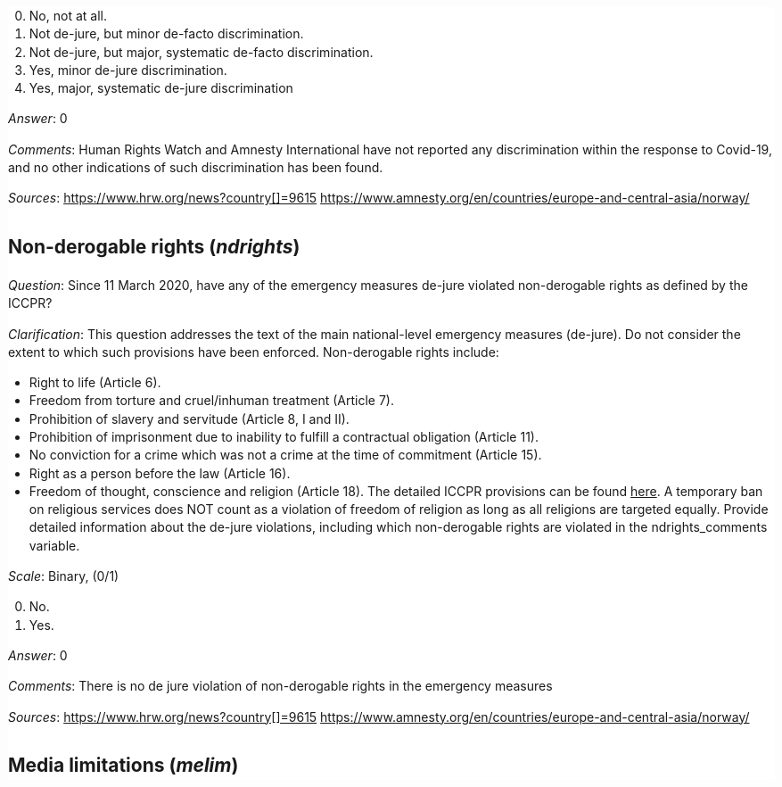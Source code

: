  0. No, not at all. 
 1. Not de-jure, but minor de-facto discrimination. 
 2. Not de-jure, but major, systematic de-facto discrimination. 
 3. Yes, minor de-jure discrimination. 
 4. Yes, major, systematic de-jure discrimination 

*Answer*: 0 

*Comments*:
 Human Rights Watch and Amnesty International have not reported any discrimination within the response to Covid-19, and no other indications of such discrimination has been found. 

*Sources*:
 https://www.hrw.org/news?country[]=9615
https://www.amnesty.org/en/countries/europe-and-central-asia/norway/





## Non-derogable rights (*ndrights*) 

*Question*: Since 11 March 2020, have any of the emergency measures de-jure violated non-derogable rights as defined by the ICCPR? 

*Clarification*: This question addresses the text of the main national-level emergency measures (de-jure). Do not consider the extent to which such provisions have been enforced. Non-derogable rights include: 
 - Right to life (Article 6). 
 - Freedom from torture and cruel/inhuman treatment (Article 7).  
 - Prohibition of slavery and servitude (Article 8, I and II). 
 - Prohibition of imprisonment due to inability to fulfill a contractual obligation (Article 11). 
 - No conviction for a crime which was not a crime at the time of commitment (Article 15). 
 - Right as a person before the law (Article 16). 
 - Freedom of thought, conscience and religion (Article 18). The detailed ICCPR provisions can be found [here](www.ohchr.org/en/professionalinterest/pages/ccpr.aspx). A temporary ban on religious services does NOT count as a violation of freedom of religion as long as all religions are targeted equally. Provide detailed information about the de-jure violations, including which non-derogable rights are violated in the ndrights_comments variable. 

*Scale*: Binary, (0/1) 

 0. No. 
 1. Yes. 

*Answer*: 0 

*Comments*:
 There is no de jure violation of non-derogable rights in the emergency measures 

*Sources*:
 https://www.hrw.org/news?country[]=9615
https://www.amnesty.org/en/countries/europe-and-central-asia/norway/





## Media limitations (*melim*) 
